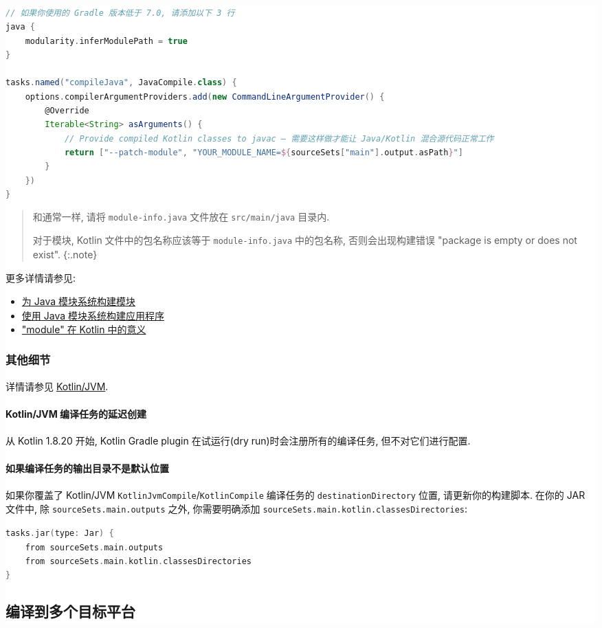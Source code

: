 ```groovy
// 如果你使用的 Gradle 版本低于 7.0, 请添加以下 3 行
java {
    modularity.inferModulePath = true
}

tasks.named("compileJava", JavaCompile.class) {
    options.compilerArgumentProviders.add(new CommandLineArgumentProvider() {
        @Override
        Iterable<String> asArguments() {
            // Provide compiled Kotlin classes to javac – 需要这样做才能让 Java/Kotlin 混合源代码正常工作
            return ["--patch-module", "YOUR_MODULE_NAME=${sourceSets["main"].output.asPath}"]
        }
    })
}
```

</div>
</div>

> 和通常一样, 请将 `module-info.java` 文件放在 `src/main/java` 目录内.
>
> 对于模块, Kotlin 文件中的包名称应该等于 `module-info.java` 中的包名称,
> 否则会出现构建错误 "package is empty or does not exist".
{:.note}

更多详情请参见:
* [为 Java 模块系统构建模块](https://docs.gradle.org/current/userguide/java_library_plugin.html#sec:java_library_modular)
* [使用 Java 模块系统构建应用程序](https://docs.gradle.org/current/userguide/application_plugin.html#sec:application_modular)
* ["module" 在 Kotlin 中的意义](../visibility-modifiers.html#modules)

### 其他细节

详情请参见 [Kotlin/JVM](../jvm/jvm-get-started.html).

#### Kotlin/JVM 编译任务的延迟创建

从 Kotlin 1.8.20 开始, Kotlin Gradle plugin 在试运行(dry run)时会注册所有的编译任务, 但不对它们进行配置.

#### 如果编译任务的输出目录不是默认位置

如果你覆盖了 Kotlin/JVM `KotlinJvmCompile`/`KotlinCompile` 编译任务的 `destinationDirectory` 位置, 请更新你的构建脚本.
在你的 JAR 文件中, 除 `sourceSets.main.outputs` 之外, 你需要明确添加 `sourceSets.main.kotlin.classesDirectories`:

```kotlin
tasks.jar(type: Jar) {
    from sourceSets.main.outputs
    from sourceSets.main.kotlin.classesDirectories
}
```

## 编译到多个目标平台
